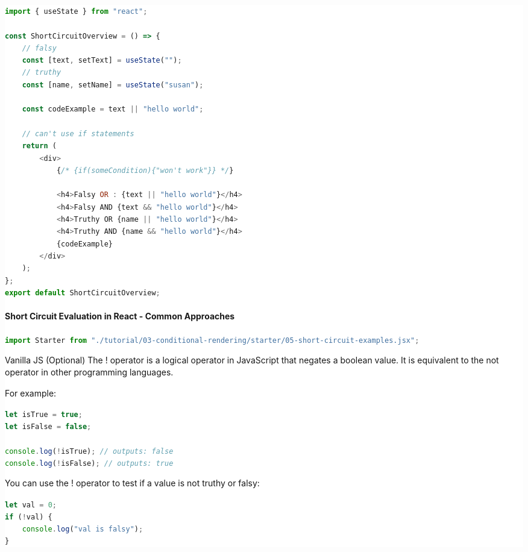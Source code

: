 ```js
import { useState } from "react";

const ShortCircuitOverview = () => {
	// falsy
	const [text, setText] = useState("");
	// truthy
	const [name, setName] = useState("susan");

	const codeExample = text || "hello world";

	// can't use if statements
	return (
		<div>
			{/* {if(someCondition){"won't work"}} */}

			<h4>Falsy OR : {text || "hello world"}</h4>
			<h4>Falsy AND {text && "hello world"}</h4>
			<h4>Truthy OR {name || "hello world"}</h4>
			<h4>Truthy AND {name && "hello world"}</h4>
			{codeExample}
		</div>
	);
};
export default ShortCircuitOverview;
```

#### Short Circuit Evaluation in React - Common Approaches

```js
import Starter from "./tutorial/03-conditional-rendering/starter/05-short-circuit-examples.jsx";
```

Vanilla JS (Optional)
The ! operator is a logical operator in JavaScript that negates a boolean value. It is equivalent to the not operator in other programming languages.

For example:

```js
let isTrue = true;
let isFalse = false;

console.log(!isTrue); // outputs: false
console.log(!isFalse); // outputs: true
```

You can use the ! operator to test if a value is not truthy or falsy:

```js
let val = 0;
if (!val) {
	console.log("val is falsy");
}
```
